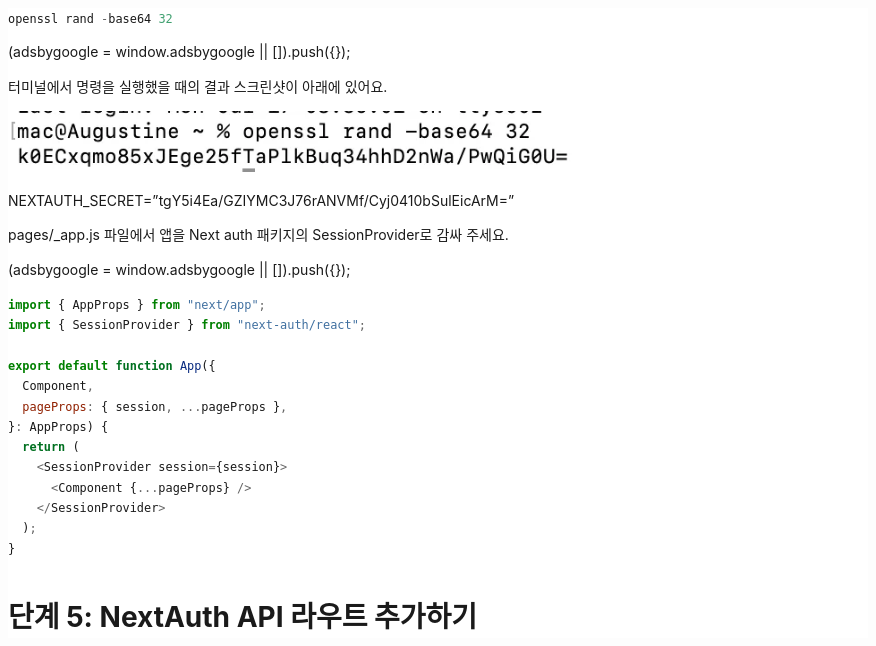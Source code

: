 ```js
openssl rand -base64 32
```


<ins class="adsbygoogle"
  style="display:block"
  data-ad-client="ca-pub-4877378276818686"
  data-ad-slot="9743150776"
  data-ad-format="auto"
  data-full-width-responsive="true"></ins>
<component is="script">
(adsbygoogle = window.adsbygoogle || []).push({});
</component>

터미널에서 명령을 실행했을 때의 결과 스크린샷이 아래에 있어요.

![스크린샷](./img/HowtoIntegrateExternalJWTwithNextauthCredentialProvider_2.png)

NEXTAUTH_SECRET=”tgY5i4Ea/GZIYMC3J76rANVMf/Cyj0410bSulEicArM=”

pages/_app.js 파일에서 앱을 Next auth 패키지의 SessionProvider로 감싸 주세요.


<ins class="adsbygoogle"
  style="display:block"
  data-ad-client="ca-pub-4877378276818686"
  data-ad-slot="9743150776"
  data-ad-format="auto"
  data-full-width-responsive="true"></ins>
<component is="script">
(adsbygoogle = window.adsbygoogle || []).push({});
</component>

```js
import { AppProps } from "next/app";
import { SessionProvider } from "next-auth/react";

export default function App({
  Component,
  pageProps: { session, ...pageProps },
}: AppProps) {
  return (
    <SessionProvider session={session}>
      <Component {...pageProps} />
    </SessionProvider>
  );
}
```

# 단계 5: NextAuth API 라우트 추가하기
